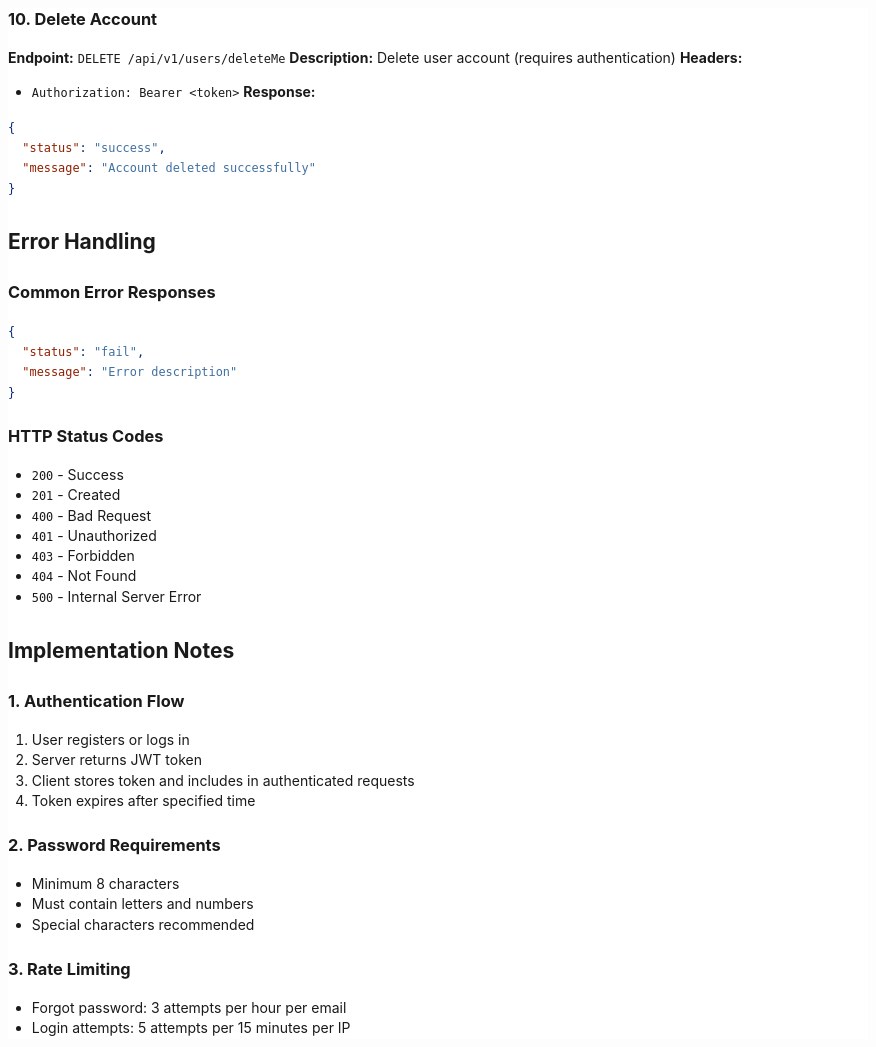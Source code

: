 ### 10. Delete Account
**Endpoint:** `DELETE /api/v1/users/deleteMe`
**Description:** Delete user account (requires authentication)
**Headers:** 
- `Authorization: Bearer <token>`
**Response:**
```json
{
  "status": "success",
  "message": "Account deleted successfully"
}
```

## Error Handling

### Common Error Responses
```json
{
  "status": "fail",
  "message": "Error description"
}
```

### HTTP Status Codes
- `200` - Success
- `201` - Created
- `400` - Bad Request
- `401` - Unauthorized
- `403` - Forbidden
- `404` - Not Found
- `500` - Internal Server Error

## Implementation Notes

### 1. Authentication Flow
1. User registers or logs in
2. Server returns JWT token
3. Client stores token and includes in authenticated requests
4. Token expires after specified time

### 2. Password Requirements
- Minimum 8 characters
- Must contain letters and numbers
- Special characters recommended

### 3. Rate Limiting
- Forgot password: 3 attempts per hour per email
- Login attempts: 5 attempts per 15 minutes per IP
